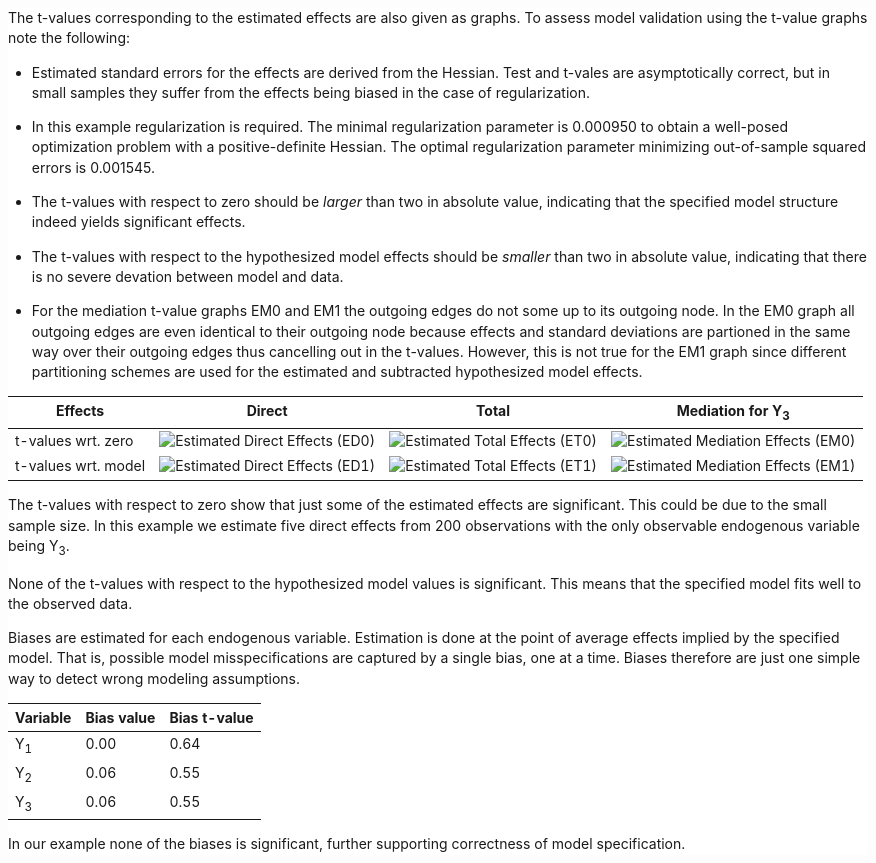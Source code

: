 The t-values corresponding to the estimated effects are also given as graphs.
To assess model validation using the t-value graphs note the following:

- Estimated standard errors for the effects are derived from the Hessian. Test and t-vales
are asymptotically correct, but in small samples they suffer from the effects being biased
in the case of regularization.

- In this example regularization is required. The minimal regularization parameter is
0.000950 to obtain a well-posed optimization problem with a positive-definite Hessian.
The optimal regularization parameter minimizing out-of-sample squared errors is 0.001545.

- The t-values with respect to zero should be _larger_ than two in absolute value, indicating
that the specified model structure indeed yields significant effects.

- The t-values with respect to the hypothesized model effects should be _smaller_ than two in
absolute value, indicating that there is no severe devation between model and data.

- For the mediation t-value graphs EM0 and EM1 the outgoing edges do not some up to its
outgoing node. In the EM0 graph all outgoing edges are even identical to their outgoing node
because effects and standard deviations are partioned in the same way over their outgoing edges
thus cancelling out in the t-values. However, this is not true for the EM1 graph since
different partitioning schemes are used for the estimated and subtracted hypothesized model
effects.

Effects | Direct                                                   | Total                                                   | Mediation for Y<sub>3</sub>
--- |----------------------------------------------------------|---------------------------------------------------------| ---
t-values wrt. zero | ![Estimated Direct Effects (ED0)](https://github.com/realrate/Causing/raw/develop/images_readme/ED0.svg) | ![Estimated Total Effects (ET0)](https://github.com/realrate/Causing/raw/develop/images_readme/ET0.svg) | ![Estimated Mediation Effects (EM0)](https://github.com/realrate/Causing/raw/develop/images_readme/EM0.svg)
t-values wrt. model | ![Estimated Direct Effects (ED1)](https://github.com/realrate/Causing/raw/develop/images_readme/ED1.svg) | ![Estimated Total Effects (ET1)](https://github.com/realrate/Causing/raw/develop/images_readme/ET1.svg) | ![Estimated Mediation Effects (EM1)](https://github.com/realrate/Causing/raw/develop/images_readme/EM1.svg)

The t-values with respect to zero show that just some of the estimated effects are significant.
This could be due to the small sample size. In this example we estimate five direct effects
from 200 observations with the only observable endogenous variable being Y<sub>3</sub>.

None of the t-values with respect to the hypothesized model values is significant.
This means that the specified model fits well to the observed data.

Biases are estimated for each endogenous variable. Estimation is done at the point of
average effects implied by the specified model. That is, possible model misspecifications
are captured by a single bias, one at a time. Biases therefore are just one simple way
to detect wrong modeling assumptions.

Variable | Bias value | Bias t-value
--- | --- | ---
Y<sub>1</sub> | 0.00 | 0.64
Y<sub>2</sub> | 0.06 | 0.55
Y<sub>3</sub> | 0.06 | 0.55

In our example none of the biases is significant, further supporting correctness of model
specification.
